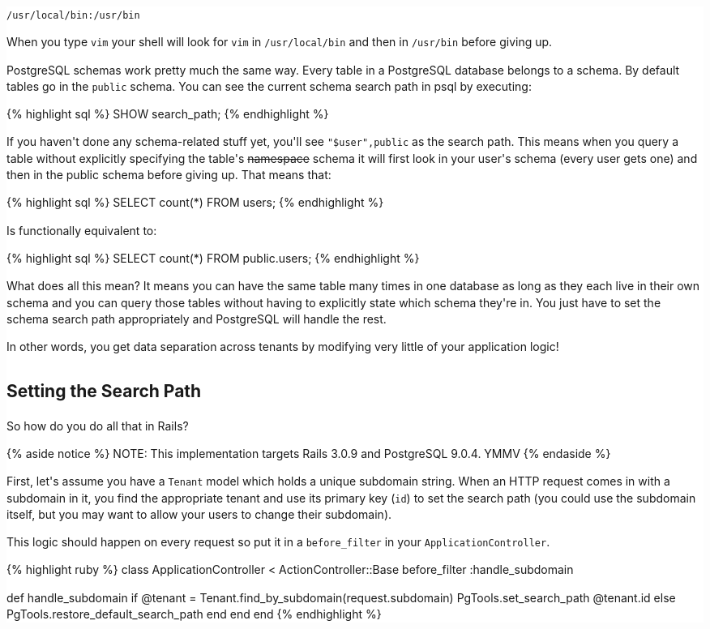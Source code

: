 `/usr/local/bin:/usr/bin`

When you type `vim` your shell will look for `vim` in `/usr/local/bin` and then in `/usr/bin` before giving up.

PostgreSQL schemas work pretty much the same way. Every table in a PostgreSQL database belongs to a schema. By default tables go in the `public` schema. You can see the current schema search path in psql by executing:

{% highlight sql %}
SHOW search_path;
{% endhighlight %}

If you haven't done any schema-related stuff yet, you'll see `"$user",public` as the search path. This means when you query a table without explicitly specifying the table's <strike>namespace</strike> schema it will first look in your user's schema (every user gets one) and then in the public schema before giving up. That means that:

{% highlight sql %}
SELECT count(*) FROM users;
{% endhighlight %}

Is functionally equivalent to:

{% highlight sql %}
SELECT count(*) FROM public.users;
{% endhighlight %}

What does all this mean? It means you can have the same table many times in one database as long as they each live in their own schema and you can query those tables without having to explicitly state which schema they're in. You just have to set the schema search path appropriately and PostgreSQL will handle the rest.

In other words, you get data separation across tenants by modifying very little of your application logic!

## Setting the Search Path

So how do you do all that in Rails?

{% aside notice %}
NOTE: This implementation targets Rails 3.0.9 and PostgreSQL 9.0.4. YMMV
{% endaside %}

First, let's assume you have a `Tenant` model which holds a unique subdomain string. When an HTTP request comes in with a subdomain in it, you find the appropriate tenant and use its primary key (`id`) to set the search path (you could use the subdomain itself, but you may want to allow your users to change their subdomain).

This logic should happen on every request so put it in a `before_filter` in your `ApplicationController`.

{% highlight ruby %}
class ApplicationController < ActionController::Base
  before_filter :handle_subdomain

  def handle_subdomain
    if @tenant = Tenant.find_by_subdomain(request.subdomain)
      PgTools.set_search_path @tenant.id
    else
      PgTools.restore_default_search_path
    end
  end
end
{% endhighlight %}
